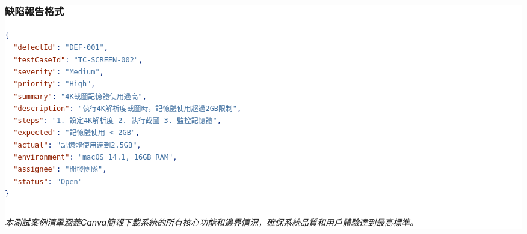 ### 缺陷報告格式
```json
{
  "defectId": "DEF-001",
  "testCaseId": "TC-SCREEN-002",
  "severity": "Medium",
  "priority": "High",
  "summary": "4K截圖記憶體使用過高",
  "description": "執行4K解析度截圖時，記憶體使用超過2GB限制",
  "steps": "1. 設定4K解析度 2. 執行截圖 3. 監控記憶體",
  "expected": "記憶體使用 < 2GB",
  "actual": "記憶體使用達到2.5GB",
  "environment": "macOS 14.1, 16GB RAM",
  "assignee": "開發團隊",
  "status": "Open"
}
```

---

*本測試案例清單涵蓋Canva簡報下載系統的所有核心功能和邊界情況，確保系統品質和用戶體驗達到最高標準。*